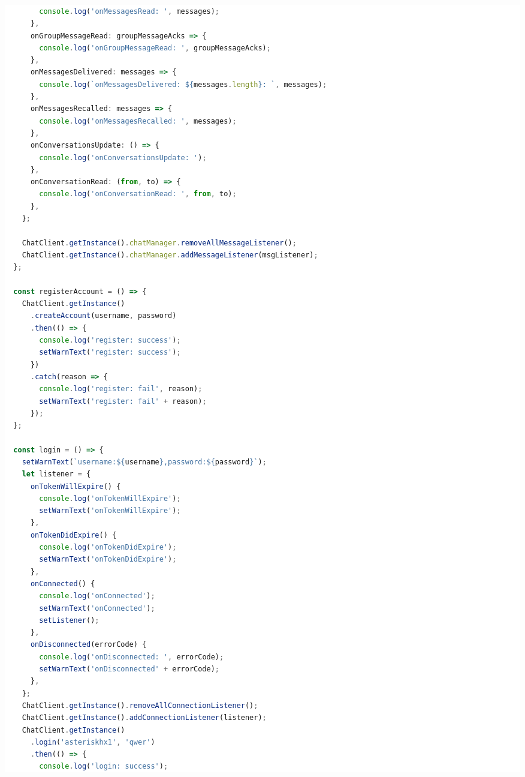 ```typescript
        console.log('onMessagesRead: ', messages);
      },
      onGroupMessageRead: groupMessageAcks => {
        console.log('onGroupMessageRead: ', groupMessageAcks);
      },
      onMessagesDelivered: messages => {
        console.log(`onMessagesDelivered: ${messages.length}: `, messages);
      },
      onMessagesRecalled: messages => {
        console.log('onMessagesRecalled: ', messages);
      },
      onConversationsUpdate: () => {
        console.log('onConversationsUpdate: ');
      },
      onConversationRead: (from, to) => {
        console.log('onConversationRead: ', from, to);
      },
    };

    ChatClient.getInstance().chatManager.removeAllMessageListener();
    ChatClient.getInstance().chatManager.addMessageListener(msgListener);
  };

  const registerAccount = () => {
    ChatClient.getInstance()
      .createAccount(username, password)
      .then(() => {
        console.log('register: success');
        setWarnText('register: success');
      })
      .catch(reason => {
        console.log('register: fail', reason);
        setWarnText('register: fail' + reason);
      });
  };

  const login = () => {
    setWarnText(`username:${username},password:${password}`);
    let listener = {
      onTokenWillExpire() {
        console.log('onTokenWillExpire');
        setWarnText('onTokenWillExpire');
      },
      onTokenDidExpire() {
        console.log('onTokenDidExpire');
        setWarnText('onTokenDidExpire');
      },
      onConnected() {
        console.log('onConnected');
        setWarnText('onConnected');
        setListener();
      },
      onDisconnected(errorCode) {
        console.log('onDisconnected: ', errorCode);
        setWarnText('onDisconnected' + errorCode);
      },
    };
    ChatClient.getInstance().removeAllConnectionListener();
    ChatClient.getInstance().addConnectionListener(listener);
    ChatClient.getInstance()
      .login('asteriskhx1', 'qwer')
      .then(() => {
        console.log('login: success');
```